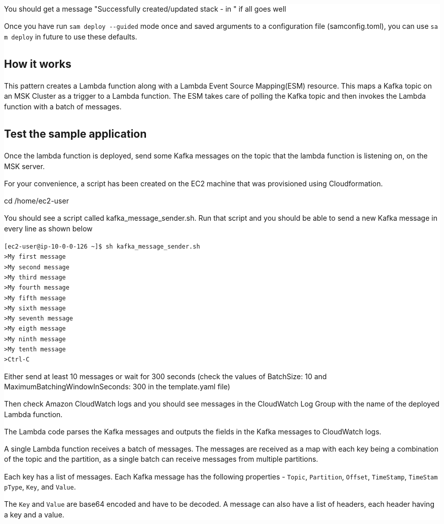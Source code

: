 You should get a message "Successfully created/updated stack - <StackName> in <Region>" if all goes well

Once you have run `sam deploy --guided` mode once and saved arguments to a configuration file (samconfig.toml), you can use `sam deploy` in future to use these defaults.

## How it works

This pattern creates a Lambda function along with a Lambda Event Source Mapping(ESM) resource. This maps a Kafka topic on an MSK Cluster as a trigger to a Lambda function. The ESM takes care of polling the Kafka topic and then invokes the Lambda function with a batch of messages.

## Test the sample application

Once the lambda function is deployed, send some Kafka messages on the topic that the lambda function is listening on, on the MSK server.

For your convenience, a script has been created on the EC2 machine that was provisioned using Cloudformation.

cd /home/ec2-user

You should see a script called kafka_message_sender.sh. Run that script and you should be able to send a new Kafka message in every line as shown below

```
[ec2-user@ip-10-0-0-126 ~]$ sh kafka_message_sender.sh
>My first message
>My second message
>My third message
>My fourth message
>My fifth message
>My sixth message
>My seventh message
>My eigth message
>My ninth message
>My tenth message
>Ctrl-C
```
Either send at least 10 messages or wait for 300 seconds (check the values of BatchSize: 10 and MaximumBatchingWindowInSeconds: 300 in the template.yaml file)

Then check Amazon CloudWatch logs and you should see messages in the CloudWatch Log Group with the name of the deployed Lambda function.

The Lambda code parses the Kafka messages and outputs the fields in the Kafka messages to CloudWatch logs.

A single Lambda function receives a batch of messages. The messages are received as a map with each key being a combination of the topic and the partition, as a single batch can receive messages from multiple partitions.

Each key has a list of messages. Each Kafka message has the following properties - `Topic`, `Partition`, `Offset`, `TimeStamp`, `TimeStampType`, `Key`, and `Value`.

The `Key` and `Value` are base64 encoded and have to be decoded. A message can also have a list of headers, each header having a key and a value.
